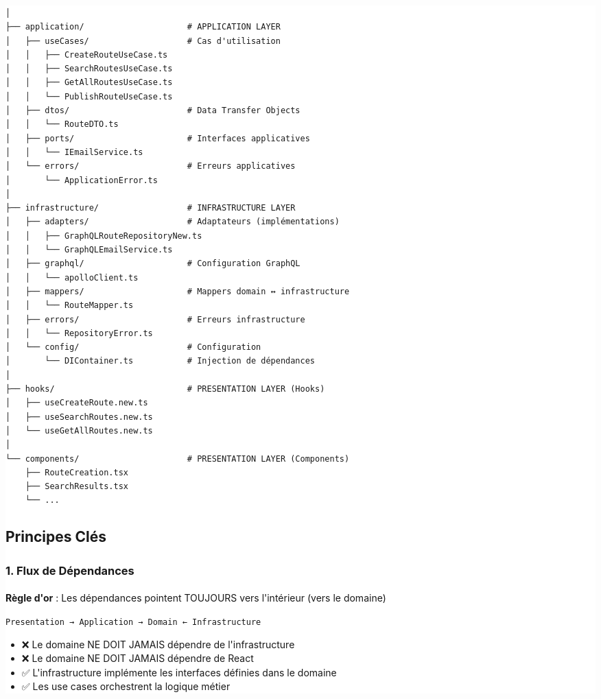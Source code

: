 ```
│
├── application/                     # APPLICATION LAYER
│   ├── useCases/                    # Cas d'utilisation
│   │   ├── CreateRouteUseCase.ts
│   │   ├── SearchRoutesUseCase.ts
│   │   ├── GetAllRoutesUseCase.ts
│   │   └── PublishRouteUseCase.ts
│   ├── dtos/                        # Data Transfer Objects
│   │   └── RouteDTO.ts
│   ├── ports/                       # Interfaces applicatives
│   │   └── IEmailService.ts
│   └── errors/                      # Erreurs applicatives
│       └── ApplicationError.ts
│
├── infrastructure/                  # INFRASTRUCTURE LAYER
│   ├── adapters/                    # Adaptateurs (implémentations)
│   │   ├── GraphQLRouteRepositoryNew.ts
│   │   └── GraphQLEmailService.ts
│   ├── graphql/                     # Configuration GraphQL
│   │   └── apolloClient.ts
│   ├── mappers/                     # Mappers domain ↔ infrastructure
│   │   └── RouteMapper.ts
│   ├── errors/                      # Erreurs infrastructure
│   │   └── RepositoryError.ts
│   └── config/                      # Configuration
│       └── DIContainer.ts           # Injection de dépendances
│
├── hooks/                           # PRESENTATION LAYER (Hooks)
│   ├── useCreateRoute.new.ts
│   ├── useSearchRoutes.new.ts
│   └── useGetAllRoutes.new.ts
│
└── components/                      # PRESENTATION LAYER (Components)
    ├── RouteCreation.tsx
    ├── SearchResults.tsx
    └── ...
```

## Principes Clés

### 1. Flux de Dépendances

**Règle d'or** : Les dépendances pointent TOUJOURS vers l'intérieur (vers le domaine)

```
Presentation → Application → Domain ← Infrastructure
```

- ❌ Le domaine NE DOIT JAMAIS dépendre de l'infrastructure
- ❌ Le domaine NE DOIT JAMAIS dépendre de React
- ✅ L'infrastructure implémente les interfaces définies dans le domaine
- ✅ Les use cases orchestrent la logique métier

